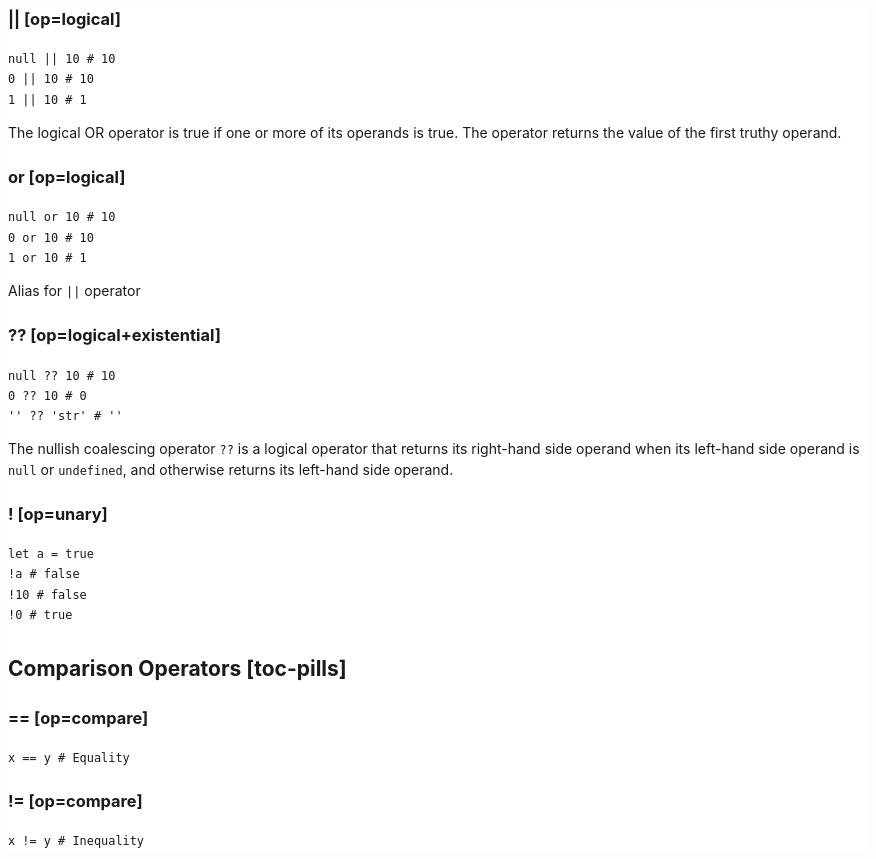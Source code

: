### || [op=logical]

```imba
null || 10 # 10
0 || 10 # 10
1 || 10 # 1
```

The logical OR operator is true if one or more of its operands is true. The operator returns the value of the first truthy operand.

### or [op=logical]

```imba
null or 10 # 10
0 or 10 # 10
1 or 10 # 1
```

Alias for `||` operator

### ?? [op=logical+existential]

```imba
null ?? 10 # 10
0 ?? 10 # 0
'' ?? 'str' # ''
```

The nullish coalescing operator `??` is a logical operator that returns its right-hand side operand when its left-hand side operand is `null` or `undefined`, and otherwise returns its left-hand side operand.

### ! [op=unary]

```imba
let a = true
!a # false
!10 # false
!0 # true
```

## Comparison Operators [toc-pills]

### == [op=compare]

```imba
x == y # Equality
```

### != [op=compare]

```imba
x != y # Inequality
```
